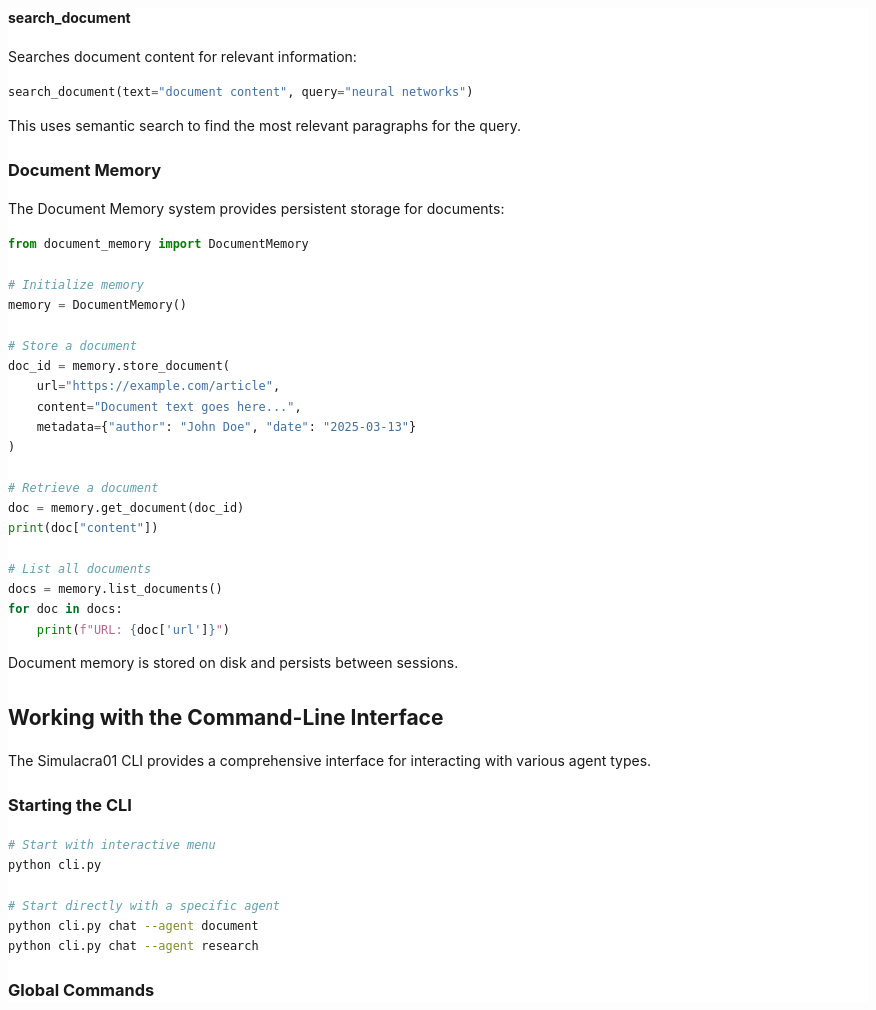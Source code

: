 #### search_document

Searches document content for relevant information:

```python
search_document(text="document content", query="neural networks")
```

This uses semantic search to find the most relevant paragraphs for the query.

### Document Memory

The Document Memory system provides persistent storage for documents:

```python
from document_memory import DocumentMemory

# Initialize memory
memory = DocumentMemory()

# Store a document
doc_id = memory.store_document(
    url="https://example.com/article",
    content="Document text goes here...",
    metadata={"author": "John Doe", "date": "2025-03-13"}
)

# Retrieve a document
doc = memory.get_document(doc_id)
print(doc["content"])

# List all documents
docs = memory.list_documents()
for doc in docs:
    print(f"URL: {doc['url']}")
```

Document memory is stored on disk and persists between sessions.

## Working with the Command-Line Interface

The Simulacra01 CLI provides a comprehensive interface for interacting with various agent types.

### Starting the CLI

```bash
# Start with interactive menu
python cli.py

# Start directly with a specific agent
python cli.py chat --agent document
python cli.py chat --agent research
```

### Global Commands
